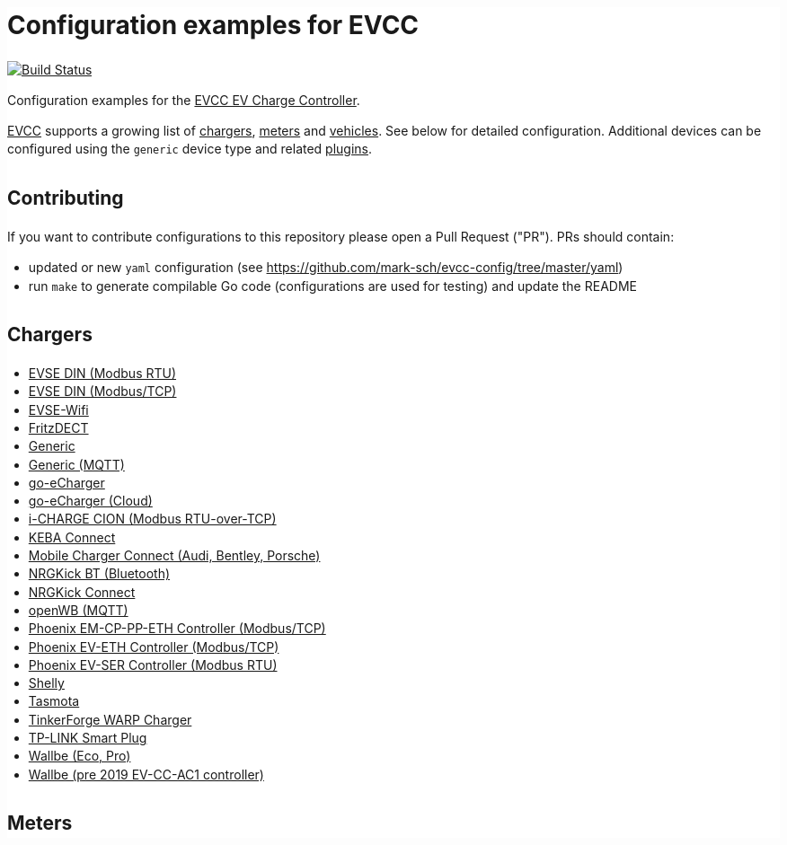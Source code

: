 # Configuration examples for EVCC

[![Build Status](https://github.com/mark-sch/evcc-config/workflows/Build/badge.svg)](https://github.com/mark-sch/evcc-config/actions?query=workflow%3ABuild)

Configuration examples for the [EVCC EV Charge Controller](https://github.com/andig/evcc).

[EVCC](https://github.com/andig/evcc) supports a growing list of [chargers](#chargers), [meters](#meters) and [vehicles](#vehicles). See below for detailed configuration.
Additional devices can be configured using the `generic` device type and related [plugins](#https://github.com/andig/evcc#plugins).

## Contributing

If you want to contribute configurations to this repository please open a Pull Request ("PR"). PRs should contain:

- updated or new `yaml` configuration (see https://github.com/mark-sch/evcc-config/tree/master/yaml)
- run `make` to generate compilable Go code (configurations are used for testing) and update the README

## Chargers

- [EVSE DIN (Modbus RTU)](#charger-evse-din-modbus-rtu)
- [EVSE DIN (Modbus/TCP)](#charger-evse-din-modbus-tcp)
- [EVSE-Wifi](#charger-evse-wifi)
- [FritzDECT](#charger-fritzdect)
- [Generic](#charger-generic)
- [Generic (MQTT)](#charger-generic-mqtt)
- [go-eCharger](#charger-go-echarger)
- [go-eCharger (Cloud)](#charger-go-echarger-cloud)
- [i-CHARGE CION (Modbus RTU-over-TCP)](#charger-i-charge-cion-modbus-rtu-over-tcp)
- [KEBA Connect](#charger-keba-connect)
- [Mobile Charger Connect (Audi, Bentley, Porsche)](#charger-mobile-charger-connect-audi-bentley-porsche)
- [NRGKick BT (Bluetooth)](#charger-nrgkick-bt-bluetooth)
- [NRGKick Connect](#charger-nrgkick-connect)
- [openWB (MQTT)](#charger-openwb-mqtt)
- [Phoenix EM-CP-PP-ETH Controller (Modbus/TCP)](#charger-phoenix-em-cp-pp-eth-controller-modbus-tcp)
- [Phoenix EV-ETH Controller (Modbus/TCP)](#charger-phoenix-ev-eth-controller-modbus-tcp)
- [Phoenix EV-SER Controller (Modbus RTU)](#charger-phoenix-ev-ser-controller-modbus-rtu)
- [Shelly](#charger-shelly)
- [Tasmota](#charger-tasmota)
- [TinkerForge WARP Charger](#charger-tinkerforge-warp-charger)
- [TP-LINK Smart Plug](#charger-tp-link-smart-plug)
- [Wallbe (Eco, Pro)](#charger-wallbe-eco-pro)
- [Wallbe (pre 2019 EV-CC-AC1 controller)](#charger-wallbe-pre-2019-ev-cc-ac1-controller)

## Meters
